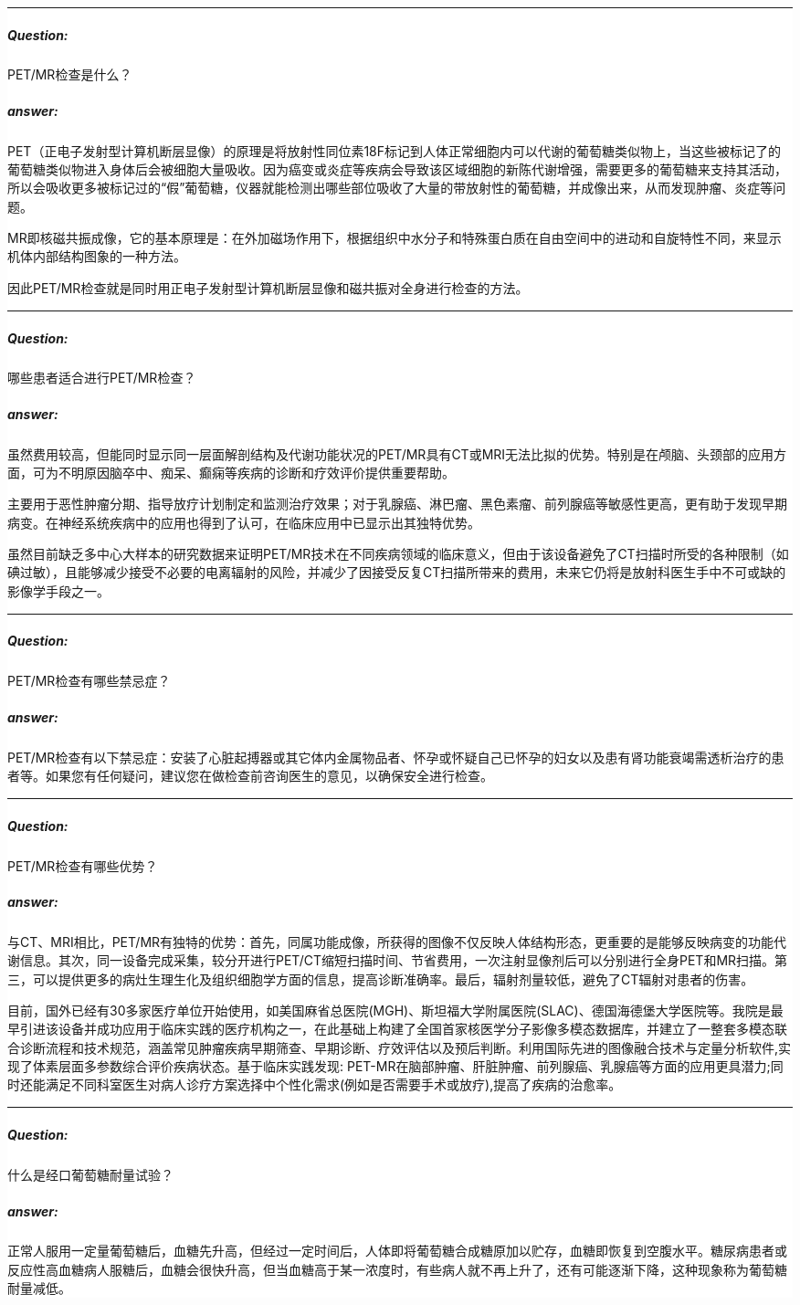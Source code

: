 ----------------

##### Question: 
PET/MR检查是什么？
##### answer: 
PET（正电子发射型计算机断层显像）的原理是将放射性同位素18F标记到人体正常细胞内可以代谢的葡萄糖类似物上，当这些被标记了的葡萄糖类似物进入身体后会被细胞大量吸收。因为癌变或炎症等疾病会导致该区域细胞的新陈代谢增强，需要更多的葡萄糖来支持其活动，所以会吸收更多被标记过的“假”葡萄糖，仪器就能检测出哪些部位吸收了大量的带放射性的葡萄糖，并成像出来，从而发现肿瘤、炎症等问题。

MR即核磁共振成像，它的基本原理是：在外加磁场作用下，根据组织中水分子和特殊蛋白质在自由空间中的进动和自旋特性不同，来显示机体内部结构图象的一种方法。

因此PET/MR检查就是同时用正电子发射型计算机断层显像和磁共振对全身进行检查的方法。  

----------------

##### Question: 
哪些患者适合进行PET/MR检查？
##### answer: 
虽然费用较高，但能同时显示同一层面解剖结构及代谢功能状况的PET/MR具有CT或MRI无法比拟的优势。特别是在颅脑、头颈部的应用方面，可为不明原因脑卒中、痴呆、癫痫等疾病的诊断和疗效评价提供重要帮助。

主要用于恶性肿瘤分期、指导放疗计划制定和监测治疗效果；对于乳腺癌、淋巴瘤、黑色素瘤、前列腺癌等敏感性更高，更有助于发现早期病变。在神经系统疾病中的应用也得到了认可，在临床应用中已显示出其独特优势。

虽然目前缺乏多中心大样本的研究数据来证明PET/MR技术在不同疾病领域的临床意义，但由于该设备避免了CT扫描时所受的各种限制（如碘过敏），且能够减少接受不必要的电离辐射的风险，并减少了因接受反复CT扫描所带来的费用，未来它仍将是放射科医生手中不可或缺的影像学手段之一。  

----------------

##### Question: 
PET/MR检查有哪些禁忌症？
##### answer: 
PET/MR检查有以下禁忌症：安装了心脏起搏器或其它体内金属物品者、怀孕或怀疑自己已怀孕的妇女以及患有肾功能衰竭需透析治疗的患者等。如果您有任何疑问，建议您在做检查前咨询医生的意见，以确保安全进行检查。  

----------------

##### Question: 
PET/MR检查有哪些优势？
##### answer: 
与CT、MRI相比，PET/MR有独特的优势：首先，同属功能成像，所获得的图像不仅反映人体结构形态，更重要的是能够反映病变的功能代谢信息。其次，同一设备完成采集，较分开进行PET/CT缩短扫描时间、节省费用，一次注射显像剂后可以分别进行全身PET和MR扫描。第三，可以提供更多的病灶生理生化及组织细胞学方面的信息，提高诊断准确率。最后，辐射剂量较低，避免了CT辐射对患者的伤害。

目前，国外已经有30多家医疗单位开始使用，如美国麻省总医院(MGH)、斯坦福大学附属医院(SLAC)、德国海德堡大学医院等。我院是最早引进该设备并成功应用于临床实践的医疗机构之一，在此基础上构建了全国首家核医学分子影像多模态数据库，并建立了一整套多模态联合诊断流程和技术规范，涵盖常见肿瘤疾病早期筛查、早期诊断、疗效评估以及预后判断。利用国际先进的图像融合技术与定量分析软件,实现了体素层面多参数综合评价疾病状态。基于临床实践发现: PET-MR在脑部肿瘤、肝脏肿瘤、前列腺癌、乳腺癌等方面的应用更具潜力;同时还能满足不同科室医生对病人诊疗方案选择中个性化需求(例如是否需要手术或放疗),提高了疾病的治愈率。  

----------------

##### Question: 
什么是经口葡萄糖耐量试验？
##### answer: 
正常人服用一定量葡萄糖后，血糖先升高，但经过一定时间后，人体即将葡萄糖合成糖原加以贮存，血糖即恢复到空腹水平。糖尿病患者或反应性高血糖病人服糖后，血糖会很快升高，但当血糖高于某一浓度时，有些病人就不再上升了，还有可能逐渐下降，这种现象称为葡萄糖耐量减低。
